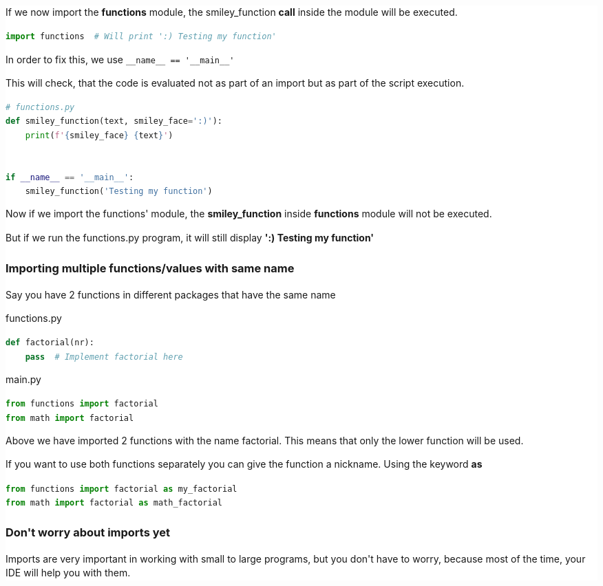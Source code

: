 If we now import the **functions** module, the smiley_function **call** inside the module will be executed.

```python
import functions  # Will print ':) Testing my function'
```

In order to fix this, we use ``__name__ == '__main__'``

This will check, that the code is evaluated not as part of an import but as part of the script execution.

````python
# functions.py
def smiley_function(text, smiley_face=':)'):
    print(f'{smiley_face} {text}')


if __name__ == '__main__':
    smiley_function('Testing my function')
````

Now if we import the functions' module, the **smiley_function** inside **functions** module will not be executed.

But if we run the functions.py program, it will still display **':) Testing my function'**

### Importing multiple functions/values with same name

Say you have 2 functions in different packages that have the same name

functions.py

```python
def factorial(nr):
    pass  # Implement factorial here
```

main.py

```python
from functions import factorial
from math import factorial
```

Above we have imported 2 functions with the name factorial. This means that only the lower function will be used.

If you want to use both functions separately you can give the function a nickname. Using the keyword **as**

```python
from functions import factorial as my_factorial
from math import factorial as math_factorial
```

### Don't worry about imports yet

Imports are very important in working with small to large programs, but you don't have to worry, because most of the
time, your IDE will help you with them.

